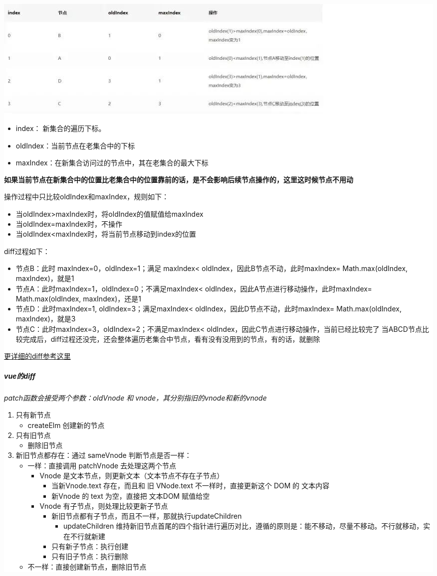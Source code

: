 ![](../../\images\react-vs-vue-4.jpg)

- index： 新集合的遍历下标。

- oldIndex：当前节点在老集合中的下标

- maxIndex：在新集合访问过的节点中，其在老集合的最大下标

**如果当前节点在新集合中的位置比老集合中的位置靠前的话，是不会影响后续节点操作的，这里这时候节点不用动**

操作过程中只比较oldIndex和maxIndex，规则如下：

- 当oldIndex>maxIndex时，将oldIndex的值赋值给maxIndex
- 当oldIndex=maxIndex时，不操作
- 当oldIndex<maxIndex时，将当前节点移动到index的位置

diff过程如下：

- 节点B：此时 maxIndex=0，oldIndex=1；满足 maxIndex< oldIndex，因此B节点不动，此时maxIndex= Math.max(oldIndex, maxIndex)，就是1
- 节点A：此时maxIndex=1，oldIndex=0；不满足maxIndex< oldIndex，因此A节点进行移动操作，此时maxIndex= Math.max(oldIndex, maxIndex)，还是1
- 节点D：此时maxIndex=1, oldIndex=3；满足maxIndex< oldIndex，因此D节点不动，此时maxIndex= Math.max(oldIndex, maxIndex)，就是3
- 节点C：此时maxIndex=3，oldIndex=2；不满足maxIndex< oldIndex，因此C节点进行移动操作，当前已经比较完了
  当ABCD节点比较完成后，diff过程还没完，还会整体遍历老集合中节点，看有没有没用到的节点，有的话，就删除

[更详细的diff参考这里](https://juejin.cn/post/6844904167472005134)

##### vue的diff

*patch函数会接受两个参数：oldVnode 和 vnode，其分别指旧的vnode和新的vnode*

1. 只有新节点
   - createElm 创建新的节点
2. 只有旧节点
   - 删除旧节点
3. 新旧节点都存在：通过 sameVnode 判断节点是否一样：
   - 一样：直接调用 patchVnode 去处理这两个节点
     - Vnode 是文本节点，则更新文本（文本节点不存在子节点）
       - 当新Vnode.text 存在，而且和 旧 VNode.text 不一样时，直接更新这个 DOM 的 文本内容
       - 新Vnode 的 text 为空，直接把 文本DOM 赋值给空
     - Vnode 有子节点，则处理比较更新子节点
       - 新旧节点都有子节点，而且不一样，那就执行updateChildren
         - updateChildren 维持新旧节点首尾的四个指针进行遍历对比，遵循的原则是：能不移动，尽量不移动。不行就移动，实在不行就新建
       - 只有新子节点：执行创建
       - 只有旧子节点：执行删除
   - 不一样：直接创建新节点，删除旧节点
